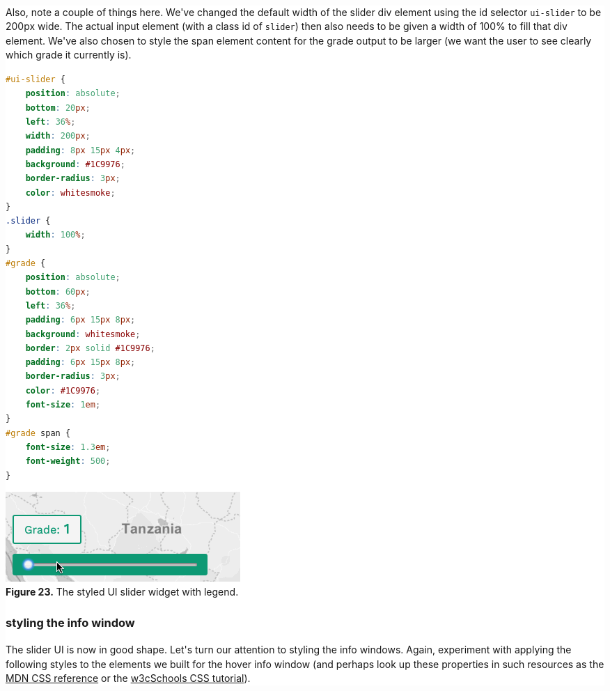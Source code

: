 Also, note a couple of things here. We've changed the default width of the slider div element using the id selector `ui-slider` to be 200px wide. The actual input element (with a class id of `slider`) then also needs to be given a width of 100% to fill that div element. We've also chosen to style the span element content for the grade output to be larger (we want the user to see clearly which grade it currently is). 

```css
#ui-slider {
    position: absolute;
    bottom: 20px;
    left: 36%;
    width: 200px;
    padding: 8px 15px 4px;
    background: #1C9976;
    border-radius: 3px;
    color: whitesmoke;
}
.slider {
    width: 100%;
}
#grade {
    position: absolute;
    bottom: 60px;
    left: 36%;
    padding: 6px 15px 8px;
    background: whitesmoke;
    border: 2px solid #1C9976;
    padding: 6px 15px 8px;
    border-radius: 3px;
    color: #1C9976;
    font-size: 1em;
}
#grade span {
    font-size: 1.3em;
    font-weight: 500;
}
```

![Styled UI slider widget with legend](lesson-05-graphics/styled-slider.gif)  
**Figure 23.** The styled UI slider widget with legend.

### styling the info window

The slider UI is now in good shape. Let's turn our attention to styling the info windows. Again, experiment with applying the following styles to the elements we built for the hover info window (and perhaps look up these properties in such resources as the [MDN CSS reference](https://developer.mozilla.org/en-US/docs/Web/CSS/Reference) or the [w3cSchools CSS tutorial](http://www.w3schools.com/css/)).
